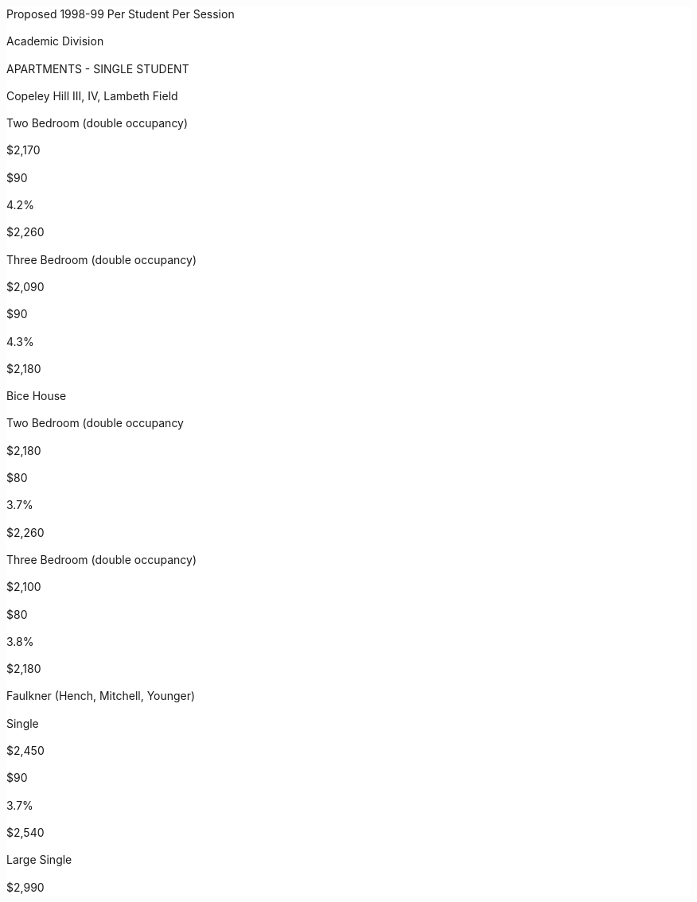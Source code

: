 Proposed 1998-99 Per Student Per Session

Academic Division

APARTMENTS - SINGLE STUDENT

Copeley Hill III, IV, Lambeth Field

Two Bedroom (double occupancy)

$2,170

$90

4.2%

$2,260

Three Bedroom (double occupancy)

$2,090

$90

4.3%

$2,180

Bice House

Two Bedroom (double occupancy

$2,180

$80

3.7%

$2,260

Three Bedroom (double occupancy)

$2,100

$80

3.8%

$2,180

Faulkner (Hench, Mitchell, Younger)

Single

$2,450

$90

3.7%

$2,540

Large Single

$2,990
